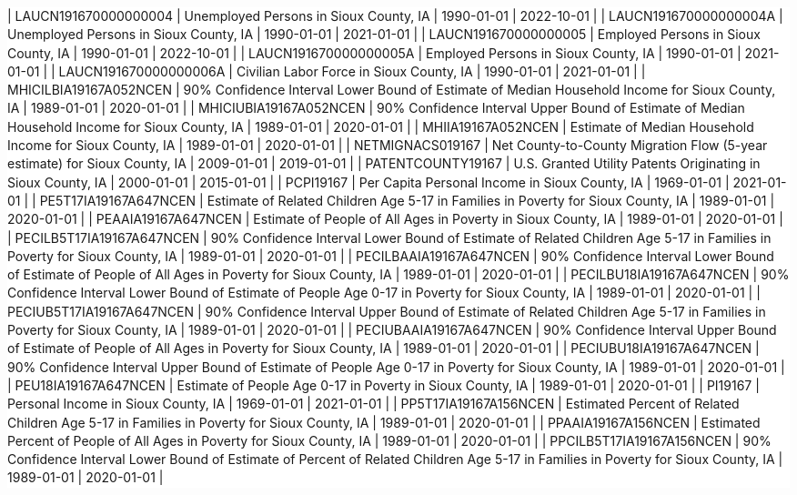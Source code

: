| LAUCN191670000000004      | Unemployed Persons in Sioux County, IA                                                                                                                                    | 1990-01-01          | 2022-10-01        |
| LAUCN191670000000004A     | Unemployed Persons in Sioux County, IA                                                                                                                                    | 1990-01-01          | 2021-01-01        |
| LAUCN191670000000005      | Employed Persons in Sioux County, IA                                                                                                                                      | 1990-01-01          | 2022-10-01        |
| LAUCN191670000000005A     | Employed Persons in Sioux County, IA                                                                                                                                      | 1990-01-01          | 2021-01-01        |
| LAUCN191670000000006A     | Civilian Labor Force in Sioux County, IA                                                                                                                                  | 1990-01-01          | 2021-01-01        |
| MHICILBIA19167A052NCEN    | 90% Confidence Interval Lower Bound of Estimate of Median Household Income for Sioux County, IA                                                                           | 1989-01-01          | 2020-01-01        |
| MHICIUBIA19167A052NCEN    | 90% Confidence Interval Upper Bound of Estimate of Median Household Income for Sioux County, IA                                                                           | 1989-01-01          | 2020-01-01        |
| MHIIA19167A052NCEN        | Estimate of Median Household Income for Sioux County, IA                                                                                                                  | 1989-01-01          | 2020-01-01        |
| NETMIGNACS019167          | Net County-to-County Migration Flow (5-year estimate) for Sioux County, IA                                                                                                | 2009-01-01          | 2019-01-01        |
| PATENTCOUNTY19167         | U.S. Granted Utility Patents Originating in Sioux County, IA                                                                                                              | 2000-01-01          | 2015-01-01        |
| PCPI19167                 | Per Capita Personal Income in Sioux County, IA                                                                                                                            | 1969-01-01          | 2021-01-01        |
| PE5T17IA19167A647NCEN     | Estimate of Related Children Age 5-17 in Families in Poverty for Sioux County, IA                                                                                         | 1989-01-01          | 2020-01-01        |
| PEAAIA19167A647NCEN       | Estimate of People of All Ages in Poverty in Sioux County, IA                                                                                                             | 1989-01-01          | 2020-01-01        |
| PECILB5T17IA19167A647NCEN | 90% Confidence Interval Lower Bound of Estimate of Related Children Age 5-17 in Families in Poverty for Sioux County, IA                                                  | 1989-01-01          | 2020-01-01        |
| PECILBAAIA19167A647NCEN   | 90% Confidence Interval Lower Bound of Estimate of People of All Ages in Poverty for Sioux County, IA                                                                     | 1989-01-01          | 2020-01-01        |
| PECILBU18IA19167A647NCEN  | 90% Confidence Interval Lower Bound of Estimate of People Age 0-17 in Poverty for Sioux County, IA                                                                        | 1989-01-01          | 2020-01-01        |
| PECIUB5T17IA19167A647NCEN | 90% Confidence Interval Upper Bound of Estimate of Related Children Age 5-17 in Families in Poverty for Sioux County, IA                                                  | 1989-01-01          | 2020-01-01        |
| PECIUBAAIA19167A647NCEN   | 90% Confidence Interval Upper Bound of Estimate of People of All Ages in Poverty for Sioux County, IA                                                                     | 1989-01-01          | 2020-01-01        |
| PECIUBU18IA19167A647NCEN  | 90% Confidence Interval Upper Bound of Estimate of People Age 0-17 in Poverty for Sioux County, IA                                                                        | 1989-01-01          | 2020-01-01        |
| PEU18IA19167A647NCEN      | Estimate of People Age 0-17 in Poverty in Sioux County, IA                                                                                                                | 1989-01-01          | 2020-01-01        |
| PI19167                   | Personal Income in Sioux County, IA                                                                                                                                       | 1969-01-01          | 2021-01-01        |
| PP5T17IA19167A156NCEN     | Estimated Percent of Related Children Age 5-17 in Families in Poverty for Sioux County, IA                                                                                | 1989-01-01          | 2020-01-01        |
| PPAAIA19167A156NCEN       | Estimated Percent of People of All Ages in Poverty for Sioux County, IA                                                                                                   | 1989-01-01          | 2020-01-01        |
| PPCILB5T17IA19167A156NCEN | 90% Confidence Interval Lower Bound of Estimate of Percent of Related Children Age 5-17 in Families in Poverty for Sioux County, IA                                       | 1989-01-01          | 2020-01-01        |